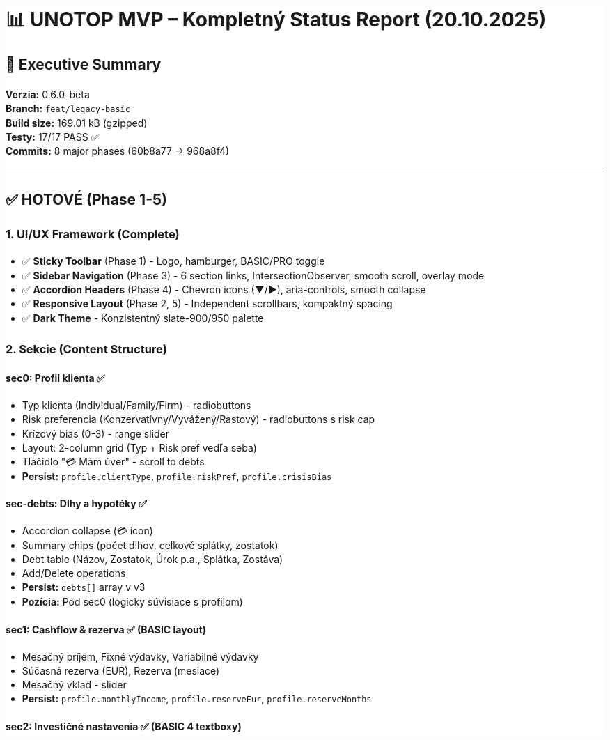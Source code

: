 # 📊 UNOTOP MVP – Kompletný Status Report (20.10.2025)

## 🎯 Executive Summary

**Verzia:** 0.6.0-beta  
**Branch:** `feat/legacy-basic`  
**Build size:** 169.01 kB (gzipped)  
**Testy:** 17/17 PASS ✅  
**Commits:** 8 major phases (60b8a77 → 968a8f4)

---

## ✅ HOTOVÉ (Phase 1-5)

### **1. UI/UX Framework (Complete)**

- ✅ **Sticky Toolbar** (Phase 1) - Logo, hamburger, BASIC/PRO toggle
- ✅ **Sidebar Navigation** (Phase 3) - 6 section links, IntersectionObserver, smooth scroll, overlay mode
- ✅ **Accordion Headers** (Phase 4) - Chevron icons (▼/▶), aria-controls, smooth collapse
- ✅ **Responsive Layout** (Phase 2, 5) - Independent scrollbars, kompaktný spacing
- ✅ **Dark Theme** - Konzistentný slate-900/950 palette

### **2. Sekcie (Content Structure)**

#### **sec0: Profil klienta** ✅

- Typ klienta (Individual/Family/Firm) - radiobuttons
- Risk preferencia (Konzervatívny/Vyvážený/Rastový) - radiobuttons s risk cap
- Krízový bias (0-3) - range slider
- Layout: 2-column grid (Typ + Risk pref vedľa seba)
- Tlačidlo "💳 Mám úver" - scroll to debts
- **Persist:** `profile.clientType`, `profile.riskPref`, `profile.crisisBias`

#### **sec-debts: Dlhy a hypotéky** ✅

- Accordion collapse (💳 icon)
- Summary chips (počet dlhov, celkové splátky, zostatok)
- Debt table (Názov, Zostatok, Úrok p.a., Splátka, Zostáva)
- Add/Delete operations
- **Persist:** `debts[]` array v v3
- **Pozícia:** Pod sec0 (logicky súvisiace s profilom)

#### **sec1: Cashflow & rezerva** ✅ (BASIC layout)

- Mesačný príjem, Fixné výdavky, Variabilné výdavky
- Súčasná rezerva (EUR), Rezerva (mesiace)
- Mesačný vklad - slider
- **Persist:** `profile.monthlyIncome`, `profile.reserveEur`, `profile.reserveMonths`

#### **sec2: Investičné nastavenia** ✅ (BASIC 4 textboxy)
